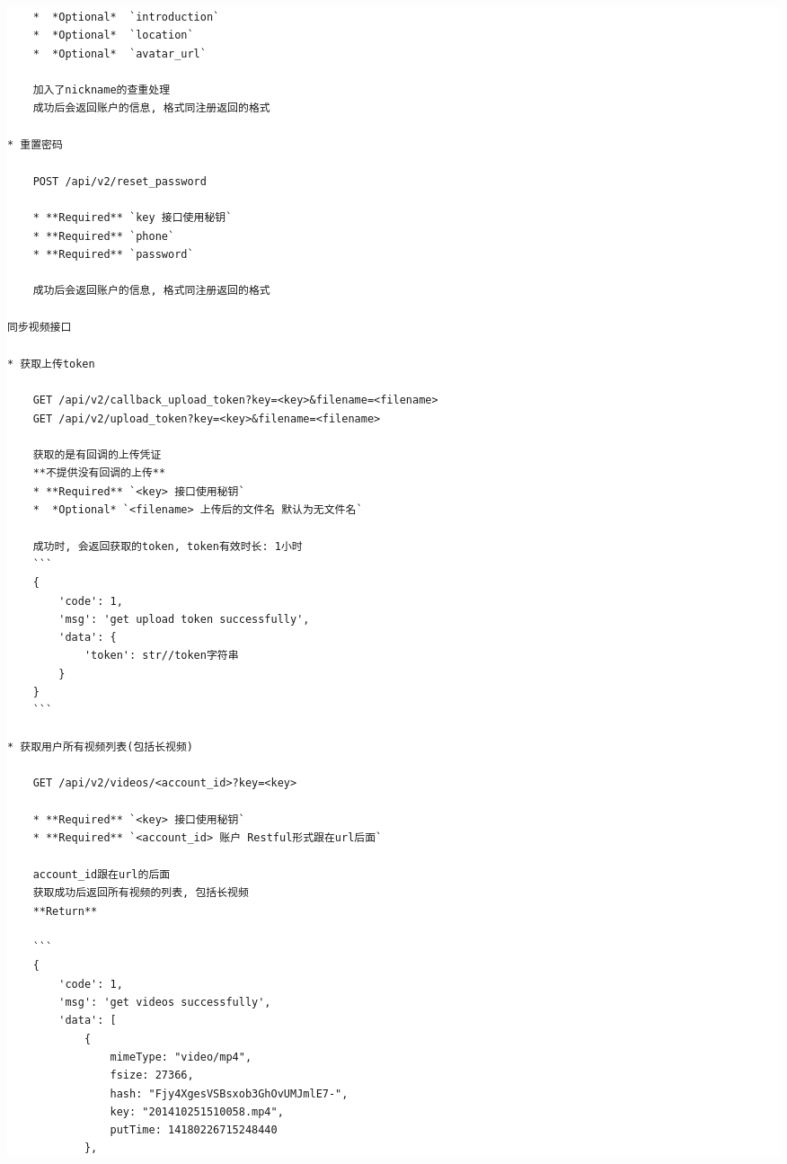 ```
    *  *Optional*  `introduction`
    *  *Optional*  `location`
    *  *Optional*  `avatar_url`

    加入了nickname的查重处理
    成功后会返回账户的信息, 格式同注册返回的格式

* 重置密码

    POST /api/v2/reset_password

    * **Required** `key 接口使用秘钥`
    * **Required** `phone`
    * **Required** `password`

    成功后会返回账户的信息, 格式同注册返回的格式

同步视频接口

* 获取上传token
    
    GET /api/v2/callback_upload_token?key=<key>&filename=<filename>
    GET /api/v2/upload_token?key=<key>&filename=<filename>

    获取的是有回调的上传凭证
    **不提供没有回调的上传**
    * **Required** `<key> 接口使用秘钥`
    *  *Optional* `<filename> 上传后的文件名 默认为无文件名`

    成功时, 会返回获取的token, token有效时长: 1小时
    ```
    {
        'code': 1,
        'msg': 'get upload token successfully',
        'data': {
            'token': str//token字符串
        }
    }
    ```

* 获取用户所有视频列表(包括长视频)

    GET /api/v2/videos/<account_id>?key=<key>

    * **Required** `<key> 接口使用秘钥`
    * **Required** `<account_id> 账户 Restful形式跟在url后面`

    account_id跟在url的后面
    获取成功后返回所有视频的列表, 包括长视频  
    **Return**

    ```
    {
        'code': 1,
        'msg': 'get videos successfully',
        'data': [
            {
                mimeType: "video/mp4",
                fsize: 27366,
                hash: "Fjy4XgesVSBsxob3GhOvUMJmlE7-",
                key: "201410251510058.mp4",
                putTime: 14180226715248440
            },
```